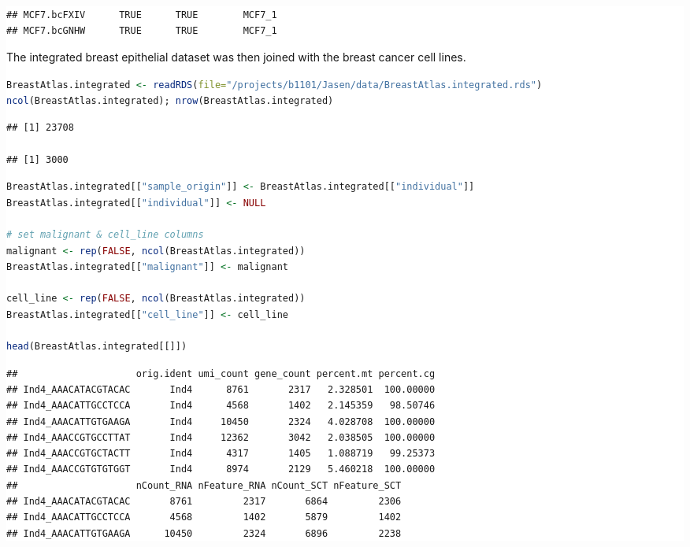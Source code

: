     ## MCF7.bcFXIV      TRUE      TRUE        MCF7_1
    ## MCF7.bcGNHW      TRUE      TRUE        MCF7_1

The integrated breast epithelial dataset was then joined with the breast cancer cell lines.

``` r
BreastAtlas.integrated <- readRDS(file="/projects/b1101/Jasen/data/BreastAtlas.integrated.rds") 
ncol(BreastAtlas.integrated); nrow(BreastAtlas.integrated)
```

    ## [1] 23708

    ## [1] 3000

``` r
BreastAtlas.integrated[["sample_origin"]] <- BreastAtlas.integrated[["individual"]]
BreastAtlas.integrated[["individual"]] <- NULL

# set malignant & cell_line columns
malignant <- rep(FALSE, ncol(BreastAtlas.integrated))
BreastAtlas.integrated[["malignant"]] <- malignant

cell_line <- rep(FALSE, ncol(BreastAtlas.integrated))
BreastAtlas.integrated[["cell_line"]] <- cell_line

head(BreastAtlas.integrated[[]])
```

    ##                     orig.ident umi_count gene_count percent.mt percent.cg
    ## Ind4_AAACATACGTACAC       Ind4      8761       2317   2.328501  100.00000
    ## Ind4_AAACATTGCCTCCA       Ind4      4568       1402   2.145359   98.50746
    ## Ind4_AAACATTGTGAAGA       Ind4     10450       2324   4.028708  100.00000
    ## Ind4_AAACCGTGCCTTAT       Ind4     12362       3042   2.038505  100.00000
    ## Ind4_AAACCGTGCTACTT       Ind4      4317       1405   1.088719   99.25373
    ## Ind4_AAACCGTGTGTGGT       Ind4      8974       2129   5.460218  100.00000
    ##                     nCount_RNA nFeature_RNA nCount_SCT nFeature_SCT
    ## Ind4_AAACATACGTACAC       8761         2317       6864         2306
    ## Ind4_AAACATTGCCTCCA       4568         1402       5879         1402
    ## Ind4_AAACATTGTGAAGA      10450         2324       6896         2238